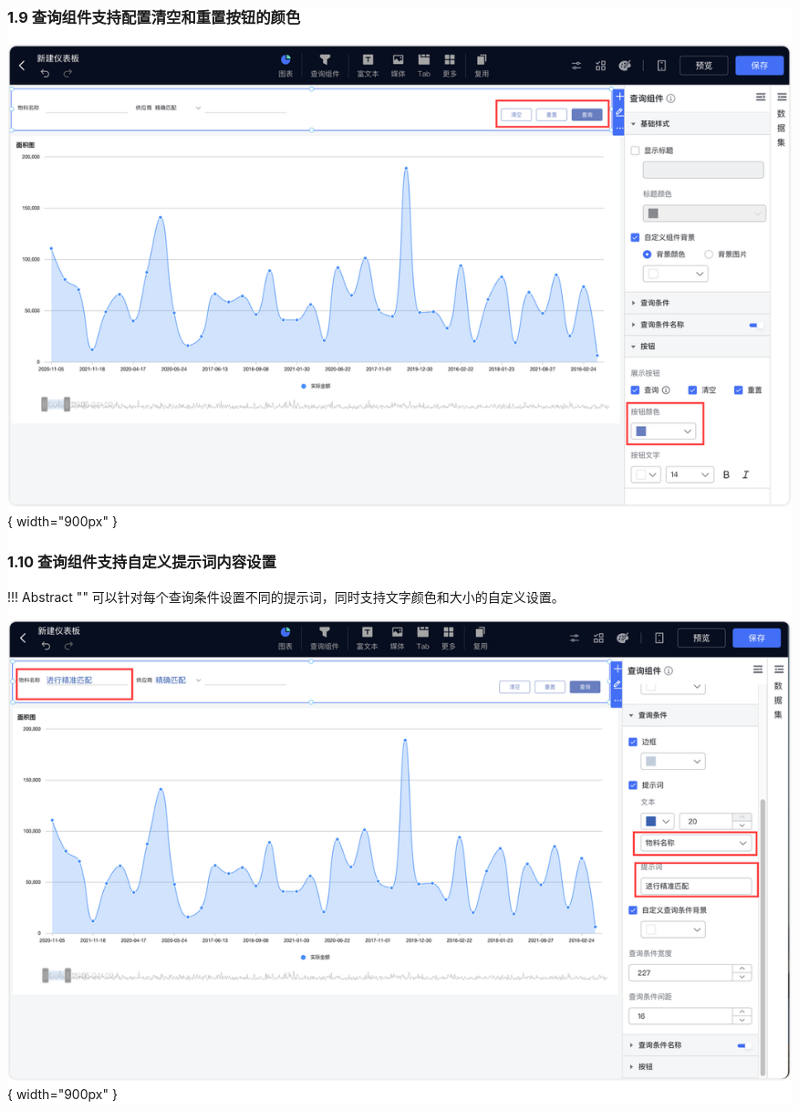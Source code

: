 ### 1.9 查询组件支持配置清空和重置按钮的颜色

![更新1](./newimg/查询组件支持配置清空和重置按钮的颜色%20%5B图片%5D.png){ width="900px" }

### 1.10 查询组件支持自定义提示词内容设置
!!! Abstract ""
    可以针对每个查询条件设置不同的提示词，同时支持文字颜色和大小的自定义设置。

![更新1](./newimg/查询组件支持自定义提示词内容设置.png){ width="900px" }
